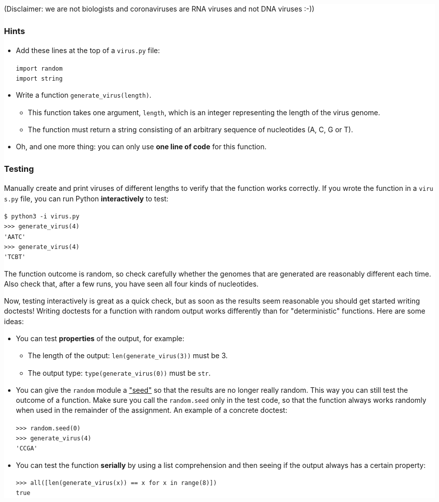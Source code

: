(Disclaimer: we are not biologists and coronaviruses are RNA viruses and not DNA viruses :-))

### Hints

*   Add these lines at the top of a `virus.py` file:

        import random
        import string

*   Write a function `generate_virus(length)`.

    * This function takes one argument, `length`, which is an integer representing the length of the virus genome.

    * The function must return a string consisting of an arbitrary sequence of nucleotides (A, C, G or T).

*   Oh, and one more thing: you can only use **one line of code** for this function.

### Testing

Manually create and print viruses of different lengths to verify that the function works correctly. If you wrote the function in a `virus.py` file, you can run Python **interactively** to test:

    $ python3 -i virus.py
    >>> generate_virus(4)
    'AATC'
    >>> generate_virus(4)
    'TCBT'

The function outcome is random, so check carefully whether the genomes that are generated are reasonably different each time. Also check that, after a few runs, you have seen all four kinds of nucleotides.

Now, testing interactively is great as a quick check, but as soon as the results seem reasonable you should get started writing doctests! Writing doctests for a function with random output works differently than for "deterministic" functions. Here are some ideas:

*   You can test **properties** of the output, for example:

    *   The length of the output: `len(generate_virus(3))` must be 3.

    *   The output type: `type(generate_virus(0))` must be `str`.

*   You can give the `random` module a ["seed"](https://docs.python.org/3/library/random.html#random.seed) so that the results are no longer really random. This way you can still test the outcome of a function. Make sure you call the `random.seed` only in the test code, so that the function always works randomly when used in the remainder of the assignment. An example of a concrete doctest:

        >>> random.seed(0)
        >>> generate_virus(4)
        'CCGA'

*   You can test the function **serially** by using a list comprehension and then seeing if the output always has a certain property:

        >>> all([len(generate_virus(x)) == x for x in range(8)])
        true

